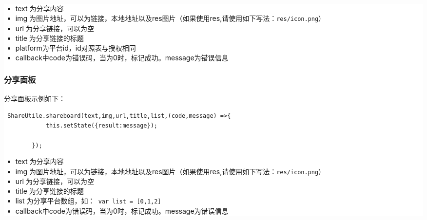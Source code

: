 * text 为分享内容
* img 为图片地址，可以为链接，本地地址以及res图片（如果使用res,请使用如下写法：`res/icon.png`）
* url 为分享链接，可以为空
* title 为分享链接的标题
* platform为平台id，id对照表与授权相同
* callback中code为错误码，当为0时，标记成功。message为错误信息
 
### 分享面板
分享面板示例如下：

```
 ShareUtile.shareboard(text,img,url,title,list,(code,message) =>{
            this.setState({result:message});

        });
```

* text 为分享内容
* img 为图片地址，可以为链接，本地地址以及res图片（如果使用res,请使用如下写法：`res/icon.png`）
* url 为分享链接，可以为空
* title 为分享链接的标题
* list 为分享平台数组，如：` var list = [0,1,2]`
* callback中code为错误码，当为0时，标记成功。message为错误信息


